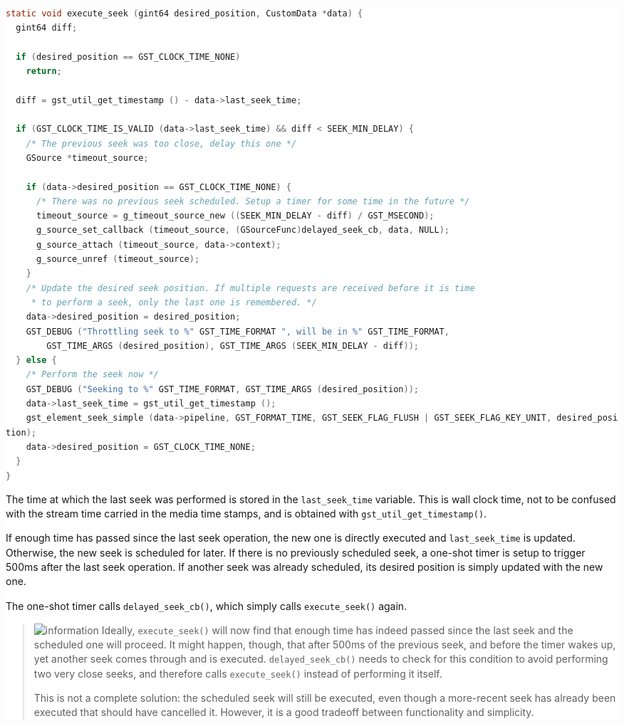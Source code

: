 ``` c
static void execute_seek (gint64 desired_position, CustomData *data) {
  gint64 diff;

  if (desired_position == GST_CLOCK_TIME_NONE)
    return;

  diff = gst_util_get_timestamp () - data->last_seek_time;

  if (GST_CLOCK_TIME_IS_VALID (data->last_seek_time) && diff < SEEK_MIN_DELAY) {
    /* The previous seek was too close, delay this one */
    GSource *timeout_source;

    if (data->desired_position == GST_CLOCK_TIME_NONE) {
      /* There was no previous seek scheduled. Setup a timer for some time in the future */
      timeout_source = g_timeout_source_new ((SEEK_MIN_DELAY - diff) / GST_MSECOND);
      g_source_set_callback (timeout_source, (GSourceFunc)delayed_seek_cb, data, NULL);
      g_source_attach (timeout_source, data->context);
      g_source_unref (timeout_source);
    }
    /* Update the desired seek position. If multiple requests are received before it is time
     * to perform a seek, only the last one is remembered. */
    data->desired_position = desired_position;
    GST_DEBUG ("Throttling seek to %" GST_TIME_FORMAT ", will be in %" GST_TIME_FORMAT,
        GST_TIME_ARGS (desired_position), GST_TIME_ARGS (SEEK_MIN_DELAY - diff));
  } else {
    /* Perform the seek now */
    GST_DEBUG ("Seeking to %" GST_TIME_FORMAT, GST_TIME_ARGS (desired_position));
    data->last_seek_time = gst_util_get_timestamp ();
    gst_element_seek_simple (data->pipeline, GST_FORMAT_TIME, GST_SEEK_FLAG_FLUSH | GST_SEEK_FLAG_KEY_UNIT, desired_position);
    data->desired_position = GST_CLOCK_TIME_NONE;
  }
}
```

The time at which the last seek was performed is stored in the
`last_seek_time` variable. This is wall clock time, not to be confused
with the stream time carried in the media time stamps, and is obtained
with `gst_util_get_timestamp()`.

If enough time has passed since the last seek operation, the new one is
directly executed and `last_seek_time` is updated. Otherwise, the new
seek is scheduled for later. If there is no previously scheduled seek, a
one-shot timer is setup to trigger 500ms after the last seek operation.
If another seek was already scheduled, its desired position is simply
updated with the new one.

The one-shot timer calls `delayed_seek_cb()`, which simply calls
`execute_seek()` again.

> ![information]
> Ideally, `execute_seek()` will now find that enough time has indeed passed since the last seek and the scheduled one will proceed. It might happen, though, that after 500ms of the previous seek, and before the timer wakes up, yet another seek comes through and is executed. `delayed_seek_cb()` needs to check for this condition to avoid performing two very close seeks, and therefore calls `execute_seek()` instead of performing it itself.
>
> This is not a complete solution: the scheduled seek will still be executed, even though a more-recent seek has already been executed that should have cancelled it. However, it is a good tradeoff between functionality and simplicity.


  [screenshot]: images/tutorials/android-media-player-screenshot.png
  [information]: images/icons/emoticons/information.svg
